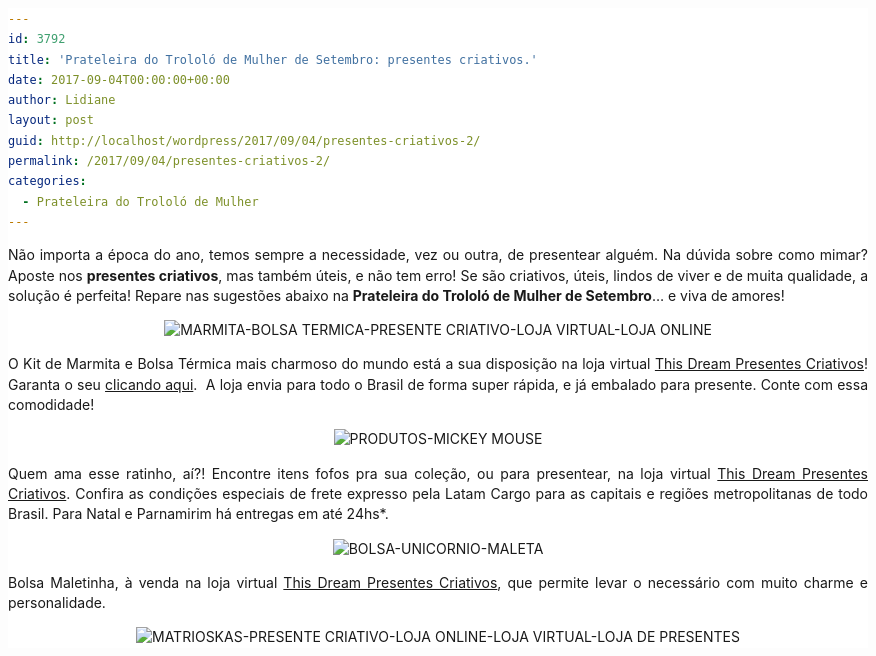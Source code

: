 ```yaml
---
id: 3792
title: 'Prateleira do Trololó de Mulher de Setembro: presentes criativos.'
date: 2017-09-04T00:00:00+00:00
author: Lidiane
layout: post
guid: http://localhost/wordpress/2017/09/04/presentes-criativos-2/
permalink: /2017/09/04/presentes-criativos-2/
categories:
  - Prateleira do Trololó de Mulher
---
```

<p align="justify">
  Não importa a época do ano, temos sempre a necessidade, vez ou outra, de presentear alguém. Na dúvida sobre como mimar? Aposte nos <strong>presentes criativos</strong>, mas também úteis, e não tem erro! Se são criativos, úteis, lindos de viver e de muita qualidade, a solução é perfeita! Repare nas sugestões abaixo na <strong>Prateleira do Trololó de Mulher de Setembro</strong>… e viva de amores!
</p>

<p align="center">
  <img class="alignnone size-full wp-image-14066" src="http://www.trololodemulher.com.br/blog/wp-content/uploads/2017/09/MARMITA-BOLSA-TERMICA-PRESENTE-CRIATIVO-LOJA-VIRTUAL-LOJA-ONLINE.jpg" alt="MARMITA-BOLSA TERMICA-PRESENTE CRIATIVO-LOJA VIRTUAL-LOJA ONLINE" width="800" height="800" />
</p>

<p align="justify">
  O Kit de Marmita e Bolsa Térmica mais charmoso do mundo está a sua disposição na loja virtual <a href="https://www.thisdream.com.br/" target="_blank">This Dream Presentes Criativos</a>! Garanta o seu <a href="https://www.thisdream.com.br/disney" target="_blank">clicando aqui</a>.  A loja envia para todo o Brasil de forma super rápida, e já embalado para presente. Conte com essa comodidade!
</p>

<p align="center">
  <img class="alignnone size-full wp-image-14071" src="http://www.trololodemulher.com.br/blog/wp-content/uploads/2017/09/PRODUTOS-MICKEY-MOUSE.jpg" alt="PRODUTOS-MICKEY MOUSE" width="800" height="800" />
</p>

<p align="justify">
  Quem ama esse ratinho, aí?! Encontre itens fofos pra sua coleção, ou para presentear, na loja virtual <a href="https://www.thisdream.com.br/" target="_blank">This Dream Presentes Criativos</a>. Confira as condições especiais de frete expresso pela Latam Cargo para as capitais e regiões metropolitanas de todo Brasil. Para Natal e Parnamirim há entregas em até 24hs*.
</p>

<p align="center">
  <img class="alignnone size-full wp-image-14063" src="http://www.trololodemulher.com.br/blog/wp-content/uploads/2017/09/BOLSA-UNICORNIO-MALETA.jpg" alt="BOLSA-UNICORNIO-MALETA" width="800" height="800" />
</p>

<p align="justify">
  Bolsa Maletinha, à venda na loja virtual <a href="https://www.thisdream.com.br/" target="_blank">This Dream Presentes Criativos</a>, que permite levar o necessário com muito charme e personalidade.
</p>

<p align="center">
  <img class="alignnone size-full wp-image-14070" src="http://www.trololodemulher.com.br/blog/wp-content/uploads/2017/09/MATRIOSKAS-PRESENTE-CRIATIVO-LOJA-ONLINE-LOJA-VIRTUAL-LOJA-DE-PRESENTES.jpg" alt="MATRIOSKAS-PRESENTE CRIATIVO-LOJA ONLINE-LOJA VIRTUAL-LOJA DE PRESENTES" width="800" height="800" />
</p>
